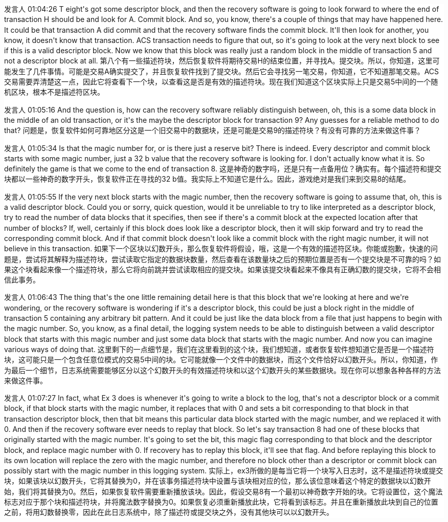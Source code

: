 发言人   01:04:26
T eight's got some descriptor block, and then the recovery software is going to look forward to where the end of transaction H should be and look for A. Commit block. And so, you know, there's a couple of things that may have happened here. It could be that transaction A did commit and that the recovery software finds the commit block. It'll then look for another, you know, it doesn't know that transaction. ACS transaction needs to figure that out, so it's going to look at the very next block to see if this is a valid descriptor block. Now we know that this block was really just a random block in the middle of transaction 5 and not a descriptor block at all. 
第八个有一些描述符块，然后恢复软件将期待交易H的结束位置，并寻找A。提交块。所以，你知道，这里可能发生了几件事情。可能是交易A确实提交了，并且恢复软件找到了提交块。然后它会寻找另一笔交易，你知道，它不知道那笔交易。ACS交易需要弄清楚这一点，因此它将查看下一个块，以查看这是否是有效的描述符块。现在我们知道这个区块实际上只是交易5中间的一个随机区块，根本不是描述符区块。

发言人   01:05:16
And the question is, how can the recovery software reliably distinguish between, oh, this is a some data block in the middle of an old transaction, or it's the maybe the descriptor block for transaction 9? Any guesses for a reliable method to do that? 
问题是，恢复软件如何可靠地区分这是一个旧交易中的数据块，还是可能是交易9的描述符块？有没有可靠的方法来做这件事？

发言人   01:05:34
Is that the magic number for, or is there just a reserve bit? There is indeed. Every descriptor and commit block starts with some magic number, just a 32 b value that the recovery software is looking for. I don't actually know what it is. So definitely the game is that we come to the end of transaction 8. 
这是神奇的数字吗，还是只有一点备用位？确实有。每个描述符和提交块都以一些神奇的数字开头，恢复软件正在寻找的32 b值。我实际上不知道它是什么。因此，游戏绝对是我们来到交易8的结尾。

发言人   01:05:55
If the very next block starts with the magic number, then the recovery software is going to assume that, oh, this is a valid descriptor block. Could you or sorry, quick question, would it be unreliable to try to like interpreted as a descriptor block, try to read the number of data blocks that it specifies, then see if there's a commit block at the expected location after that number of blocks? If, well, certainly if this block does look like a descriptor block, then it will skip forward and try to read the corresponding commit block. And if that commit block doesn't look like a commit block with the right magic number, it will not believe in this transaction. 
如果下一个区块以幻数开头，那么恢复软件将假设，哦，这是一个有效的描述符区块。你能或抱歉，快速的问题是，尝试将其解释为描述符块，尝试读取它指定的数据块数量，然后查看在该数量块之后的预期位置是否有一个提交块是不可靠的吗？如果这个块看起来像一个描述符块，那么它将向前跳并尝试读取相应的提交块。如果该提交块看起来不像具有正确幻数的提交块，它将不会相信此事务。


发言人   01:06:43
The thing that's the one little remaining detail here is that this block that we're looking at here and we're wondering, or the recovery software is wondering if it's a descriptor block, this could be just a block right in the middle of transaction 5 containing any arbitrary bit pattern. And it could be just like the data block from a file that just happens to begin with the magic number. So, you know, as a final detail, the logging system needs to be able to distinguish between a valid descriptor block that starts with this magic number and just some data block that starts with the magic number. And now you can imagine various ways of doing that. 
这里剩下的一点细节是，我们在这里看到的这个块，我们想知道，或者恢复软件想知道它是否是一个描述符块，这可能只是一个包含任意位模式的交易5中间的块。它可能就像一个文件中的数据块，而这个文件恰好以幻数开头。所以，你知道，作为最后一个细节，日志系统需要能够区分以这个幻数开头的有效描述符块和以这个幻数开头的某些数据块。现在你可以想象各种各样的方法来做这件事。

发言人   01:07:27
In fact, what Ex 3 does is whenever it's going to write a block to the log, that's not a descriptor block or a commit block, if that block starts with the magic number, it replaces that with 0 and sets a bit corresponding to that block in that transaction descriptor block, then that bit means this particular data block started with the magic number, and we replaced it with 0. And then if the recovery software ever needs to replay that block. So let's say transaction 8 had one of these blocks that originally started with the magic number. It's going to set the bit, this magic flag corresponding to that block and the descriptor block, and replace magic number with 0. If recovery has to replay this block, it'll see that flag. And before replaying this block to its own location will replace the zero with the magic number, and therefore no block other than a descriptor or commit block can possibly start with the magic number in this logging system. 
实际上，ex3所做的是每当它将一个块写入日志时，这不是描述符块或提交块，如果该块以幻数开头，它将其替换为0，并在该事务描述符块中设置与该块相对应的位，那么该位意味着这个特定的数据块以幻数开始，我们将其替换为0。然后，如果恢复软件需要重新播放该块。因此，假设交易8有一个最初以神奇数字开始的块。它将设置位，这个魔法标志对应于那个块和描述符块，并将魔法数字替换为0。如果恢复必须重新播放此块，它将看到该标志。并且在重新播放此块到自己的位置之前，将用幻数替换零，因此在此日志系统中，除了描述符或提交块之外，没有其他块可以以幻数开头。
